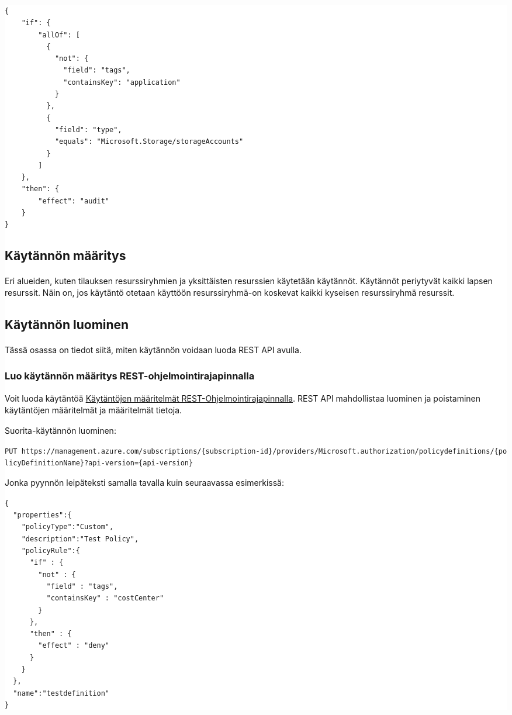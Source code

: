     {
        "if": {
            "allOf": [
              {
                "not": {
                  "field": "tags",
                  "containsKey": "application"
                }
              },
              {
                "field": "type",
                "equals": "Microsoft.Storage/storageAccounts"
              }
            ]
        },
        "then": {
            "effect": "audit"
        }
    }

## <a name="policy-assignment"></a>Käytännön määritys

Eri alueiden, kuten tilauksen resurssiryhmien ja yksittäisten resurssien käytetään käytännöt. Käytännöt periytyvät kaikki lapsen resurssit. Näin on, jos käytäntö otetaan käyttöön resurssiryhmä-on koskevat kaikki kyseisen resurssiryhmä resurssit.

## <a name="creating-a-policy"></a>Käytännön luominen

Tässä osassa on tiedot siitä, miten käytännön voidaan luoda REST API avulla.

### <a name="create-policy-definition-with-rest-api"></a>Luo käytännön määritys REST-ohjelmointirajapinnalla

Voit luoda käytäntöä [Käytäntöjen määritelmät REST-Ohjelmointirajapinnalla](https://msdn.microsoft.com/library/azure/mt588471.aspx). REST API mahdollistaa luominen ja poistaminen käytäntöjen määritelmät ja määritelmät tietoja.

Suorita-käytännön luominen:

    PUT https://management.azure.com/subscriptions/{subscription-id}/providers/Microsoft.authorization/policydefinitions/{policyDefinitionName}?api-version={api-version}

Jonka pyynnön leipäteksti samalla tavalla kuin seuraavassa esimerkissä:

    {
      "properties":{
        "policyType":"Custom",
        "description":"Test Policy",
        "policyRule":{
          "if" : {
            "not" : {
              "field" : "tags",
              "containsKey" : "costCenter"
            }
          },
          "then" : {
            "effect" : "deny"
          }
        }
      },
      "name":"testdefinition"
    }
